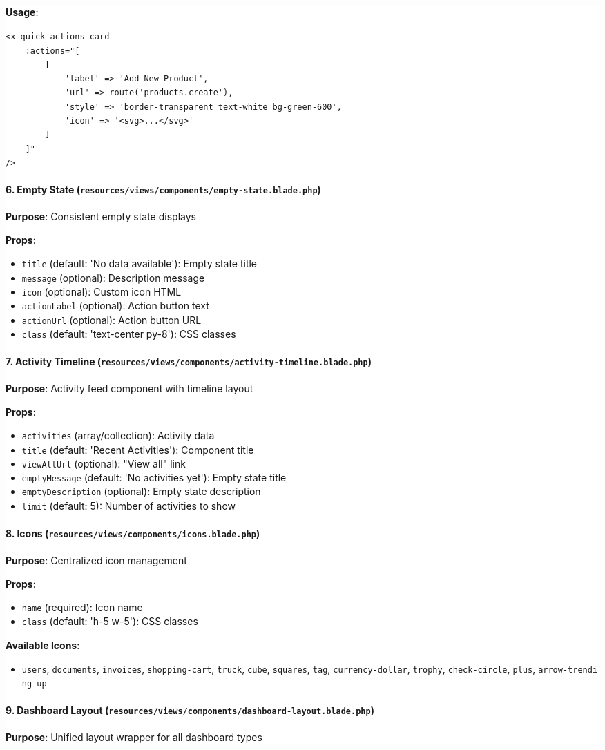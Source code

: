 **Usage**:
```blade
<x-quick-actions-card 
    :actions="[
        [
            'label' => 'Add New Product',
            'url' => route('products.create'),
            'style' => 'border-transparent text-white bg-green-600',
            'icon' => '<svg>...</svg>'
        ]
    ]"
/>
```

#### 6. Empty State (`resources/views/components/empty-state.blade.php`)
**Purpose**: Consistent empty state displays

**Props**:
- `title` (default: 'No data available'): Empty state title
- `message` (optional): Description message
- `icon` (optional): Custom icon HTML
- `actionLabel` (optional): Action button text
- `actionUrl` (optional): Action button URL
- `class` (default: 'text-center py-8'): CSS classes

#### 7. Activity Timeline (`resources/views/components/activity-timeline.blade.php`)
**Purpose**: Activity feed component with timeline layout

**Props**:
- `activities` (array/collection): Activity data
- `title` (default: 'Recent Activities'): Component title
- `viewAllUrl` (optional): "View all" link
- `emptyMessage` (default: 'No activities yet'): Empty state title
- `emptyDescription` (optional): Empty state description
- `limit` (default: 5): Number of activities to show

#### 8. Icons (`resources/views/components/icons.blade.php`)
**Purpose**: Centralized icon management

**Props**:
- `name` (required): Icon name
- `class` (default: 'h-5 w-5'): CSS classes

**Available Icons**:
- `users`, `documents`, `invoices`, `shopping-cart`, `truck`, `cube`, `squares`, `tag`, `currency-dollar`, `trophy`, `check-circle`, `plus`, `arrow-trending-up`

#### 9. Dashboard Layout (`resources/views/components/dashboard-layout.blade.php`)
**Purpose**: Unified layout wrapper for all dashboard types
